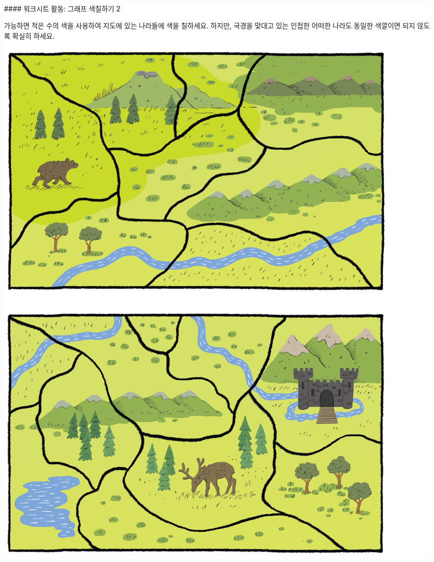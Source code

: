 </div>

<div class="challenge" markdown="1">
#### 워크시트 활동: 그래프 색칠하기 2

가능하면 적은 수의 색을 사용하여 지도에 있는 나라들에 색을 칠하세요. 하지만, 국경을 맞대고 있는 인접한 어떠한 나라도 동일한 색깔이면 되지 않도록 확실히 하세요.   

<img src="img/ch14-coloring/13-coloring-04-coloring-countries.png" alt="coloring countries" />   
